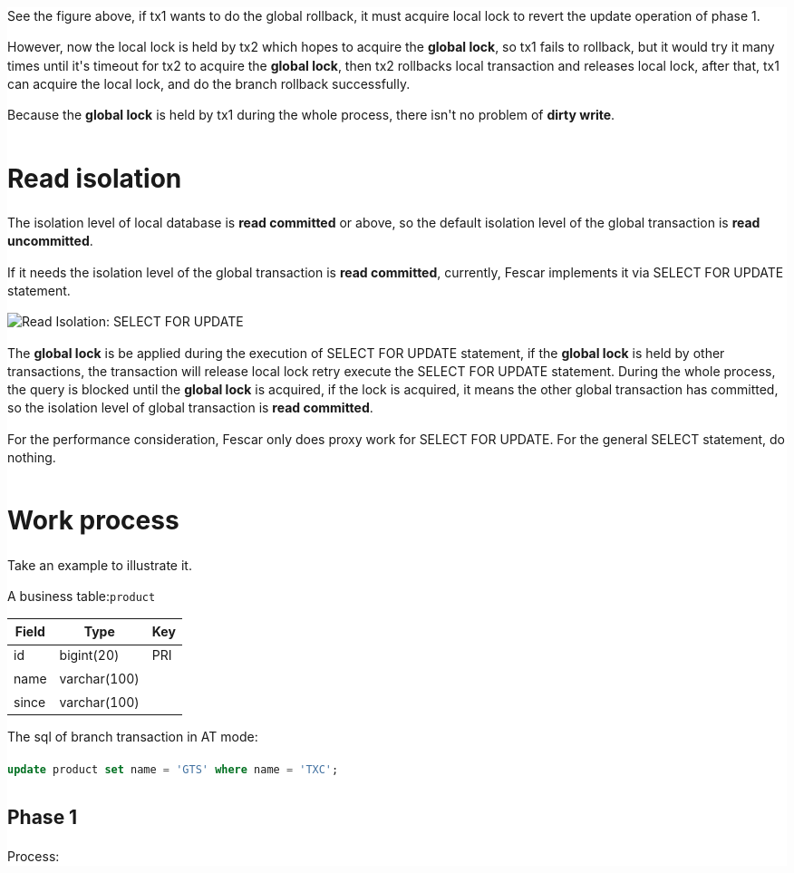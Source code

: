 See the figure above, if tx1 wants to do the global rollback, it must acquire local lock to revert the update operation of phase 1.

However, now the local lock is held by tx2 which hopes to acquire the **global lock**, so tx1 fails to rollback, but it would try it many times until it's timeout for tx2 to acquire the **global lock**, then tx2 rollbacks local transaction and releases local lock, after that, tx1 can acquire the local lock, and do the branch rollback successfully.

Because the **global lock** is held by tx1 during the whole process, there isn't no problem of **dirty write**.

# Read isolation

The isolation level of local database is **read committed** or above, so the default isolation level of the global transaction is **read uncommitted**.

If it needs the isolation level of the global transaction is **read committed**, currently, Fescar implements it via SELECT FOR UPDATE statement.

![Read Isolation: SELECT FOR UPDATE](https://upload-images.jianshu.io/upload_images/4420767-6236f075d02c5e34.png?imageMogr2/auto-orient/strip%7CimageView2/2/w/1240)

The **global lock** is be applied during the execution of SELECT FOR UPDATE statement, if the **global lock** is held by other transactions, the transaction will release local lock retry execute the SELECT FOR UPDATE statement. During the whole process, the query is blocked until the **global lock** is acquired, if the lock is acquired, it means the other global transaction has committed, so the isolation level of global transaction is **read committed**.

For the performance consideration, Fescar only does proxy work for SELECT FOR UPDATE. For the general SELECT statement, do nothing.

# Work process

Take an example to illustrate it.

A business table:`product`

| Field | Type         | Key  |
| ----- | ------------ | ---- |
| id    | bigint(20)   | PRI  |
| name  | varchar(100) |      |
| since | varchar(100) |      |

The sql of branch transaction in AT mode:

```sql
update product set name = 'GTS' where name = 'TXC';
```

## Phase 1

Process:
